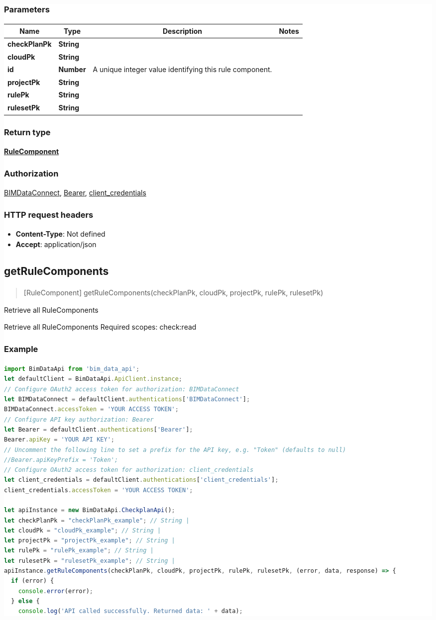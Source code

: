 ```javascript
```

### Parameters


Name | Type | Description  | Notes
------------- | ------------- | ------------- | -------------
 **checkPlanPk** | **String**|  | 
 **cloudPk** | **String**|  | 
 **id** | **Number**| A unique integer value identifying this rule component. | 
 **projectPk** | **String**|  | 
 **rulePk** | **String**|  | 
 **rulesetPk** | **String**|  | 

### Return type

[**RuleComponent**](RuleComponent.md)

### Authorization

[BIMDataConnect](../README.md#BIMDataConnect), [Bearer](../README.md#Bearer), [client_credentials](../README.md#client_credentials)

### HTTP request headers

- **Content-Type**: Not defined
- **Accept**: application/json


## getRuleComponents

> [RuleComponent] getRuleComponents(checkPlanPk, cloudPk, projectPk, rulePk, rulesetPk)

Retrieve all RuleComponents

Retrieve all RuleComponents Required scopes: check:read

### Example

```javascript
import BimDataApi from 'bim_data_api';
let defaultClient = BimDataApi.ApiClient.instance;
// Configure OAuth2 access token for authorization: BIMDataConnect
let BIMDataConnect = defaultClient.authentications['BIMDataConnect'];
BIMDataConnect.accessToken = 'YOUR ACCESS TOKEN';
// Configure API key authorization: Bearer
let Bearer = defaultClient.authentications['Bearer'];
Bearer.apiKey = 'YOUR API KEY';
// Uncomment the following line to set a prefix for the API key, e.g. "Token" (defaults to null)
//Bearer.apiKeyPrefix = 'Token';
// Configure OAuth2 access token for authorization: client_credentials
let client_credentials = defaultClient.authentications['client_credentials'];
client_credentials.accessToken = 'YOUR ACCESS TOKEN';

let apiInstance = new BimDataApi.CheckplanApi();
let checkPlanPk = "checkPlanPk_example"; // String | 
let cloudPk = "cloudPk_example"; // String | 
let projectPk = "projectPk_example"; // String | 
let rulePk = "rulePk_example"; // String | 
let rulesetPk = "rulesetPk_example"; // String | 
apiInstance.getRuleComponents(checkPlanPk, cloudPk, projectPk, rulePk, rulesetPk, (error, data, response) => {
  if (error) {
    console.error(error);
  } else {
    console.log('API called successfully. Returned data: ' + data);
```